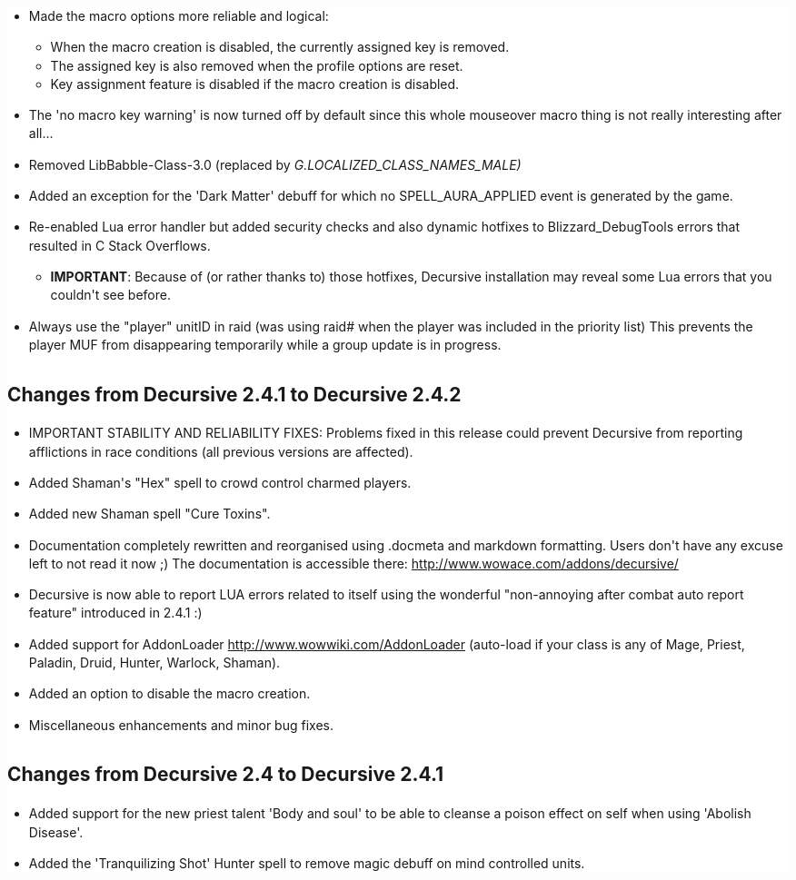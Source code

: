- Made the macro options more reliable and logical:
    - When the macro creation is disabled, the currently assigned key is removed.
    - The assigned key is also removed when the profile options are reset.
    - Key assignment feature is disabled if the macro creation is disabled.

- The 'no macro key warning' is now turned off by default since this whole
  mouseover macro thing is not really interesting after all...

- Removed LibBabble-Class-3.0 (replaced by _G.LOCALIZED_CLASS_NAMES_MALE)_

- Added an exception for the 'Dark Matter' debuff for which no SPELL_AURA_APPLIED
  event is generated by the game.

- Re-enabled Lua error handler but added security checks and also dynamic
  hotfixes to Blizzard_DebugTools errors that resulted in C Stack Overflows.
    - **IMPORTANT**: Because of (or rather thanks to) those hotfixes, Decursive installation may reveal some Lua errors
      that you couldn't see before.

- Always use the "player" unitID in raid (was using raid# when the player was included in the priority list)
        This prevents the player MUF from disappearing temporarily while a group update is in progress.


Changes from Decursive 2.4.1 to Decursive 2.4.2
-----------------------------------------------

- IMPORTANT STABILITY AND RELIABILITY FIXES: Problems fixed in this release
  could prevent Decursive from reporting afflictions in race conditions (all
  previous versions are affected).

- Added Shaman's "Hex" spell to crowd control charmed players.

- Added new Shaman spell "Cure Toxins".

- Documentation completely rewritten and reorganised using .docmeta and markdown
  formatting. Users don't have any excuse left to not read it now ;) The
  documentation is accessible there: <http://www.wowace.com/addons/decursive/>

- Decursive is now able to report LUA errors related to itself using the
  wonderful "non-annoying after combat auto report feature" introduced in 2.4.1 :)

- Added support for AddonLoader http://www.wowwiki.com/AddonLoader (auto-load
  if your class is any of Mage, Priest, Paladin, Druid, Hunter, Warlock,
  Shaman).

- Added an option to disable the macro creation.

- Miscellaneous enhancements and minor bug fixes.


Changes from Decursive 2.4 to Decursive 2.4.1
-----------------------------------------------

- Added support for the new priest talent 'Body and soul' to be able to cleanse
  a poison effect on self when using 'Abolish Disease'.

- Added the 'Tranquilizing Shot' Hunter spell to remove magic debuff on mind
  controlled units.
